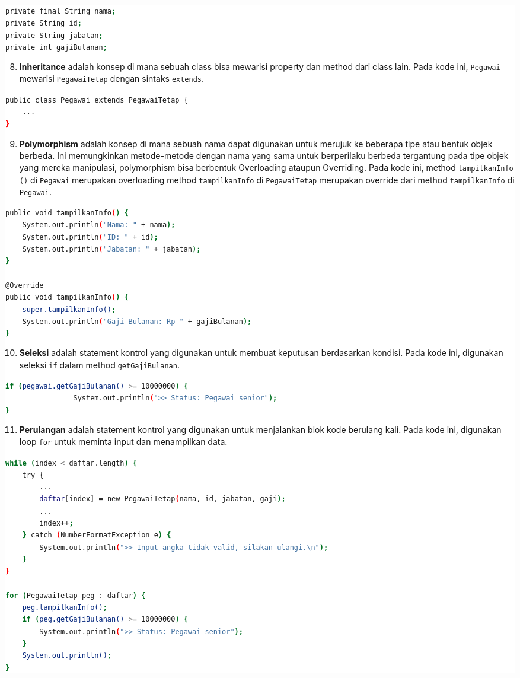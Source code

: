 ```bash
private final String nama;
private String id;
private String jabatan;
private int gajiBulanan;
```

8. **Inheritance** adalah konsep di mana sebuah class bisa mewarisi property dan method dari class lain. Pada kode ini, `Pegawai` mewarisi `PegawaiTetap` dengan sintaks `extends`.

```bash
public class Pegawai extends PegawaiTetap {
    ...
}
```

9. **Polymorphism** adalah konsep di mana sebuah nama dapat digunakan untuk merujuk ke beberapa tipe atau bentuk objek berbeda. Ini memungkinkan metode-metode dengan nama yang sama untuk berperilaku berbeda tergantung pada tipe objek yang mereka manipulasi, polymorphism bisa berbentuk Overloading ataupun Overriding. Pada kode ini, method `tampilkanInfo()` di `Pegawai` merupakan overloading method `tampilkanInfo` di `PegawaiTetap` merupakan override dari method `tampilkanInfo` di `Pegawai`.

```bash
public void tampilkanInfo() {
    System.out.println("Nama: " + nama);
    System.out.println("ID: " + id);
    System.out.println("Jabatan: " + jabatan);
}

@Override
public void tampilkanInfo() {
    super.tampilkanInfo();  
    System.out.println("Gaji Bulanan: Rp " + gajiBulanan);
}

```

10. **Seleksi** adalah statement kontrol yang digunakan untuk membuat keputusan berdasarkan kondisi. Pada kode ini, digunakan seleksi `if` dalam method `getGajiBulanan`.

```bash
if (pegawai.getGajiBulanan() >= 10000000) {
                System.out.println(">> Status: Pegawai senior");
}
```

11. **Perulangan** adalah statement kontrol yang digunakan untuk menjalankan blok kode berulang kali. Pada kode ini, digunakan loop `for` untuk meminta input dan menampilkan data.

```bash
while (index < daftar.length) {
    try {
        ...
        daftar[index] = new PegawaiTetap(nama, id, jabatan, gaji);
        ...
        index++;
    } catch (NumberFormatException e) {
        System.out.println(">> Input angka tidak valid, silakan ulangi.\n");
    }
}

for (PegawaiTetap peg : daftar) {
    peg.tampilkanInfo();
    if (peg.getGajiBulanan() >= 10000000) {
        System.out.println(">> Status: Pegawai senior");
    }
    System.out.println();
}
```
